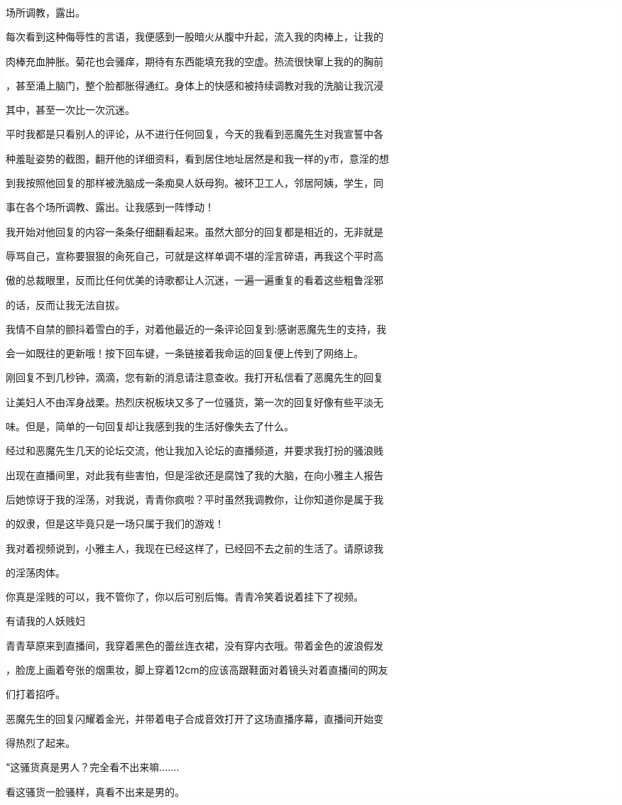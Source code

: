 场所调教，露出。

每次看到这种侮辱性的言语，我便感到一股暗火从腹中升起，流入我的肉棒上，让我的

肉棒充血肿胀。菊花也会骚痒，期待有东西能填充我的空虚。热流很快窜上我的的胸前

，甚至涌上脑门，整个脸都胀得通红。身体上的快感和被持续调教对我的洗脑让我沉浸

其中，甚至一次比一次沉迷。

平时我都是只看别人的评论，从不进行任何回复，今天的我看到恶魔先生对我宣誓中各

种羞耻姿势的截图，翻开他的详细资料，看到居住地址居然是和我一样的y市，意淫的想

到我按照他回复的那样被洗脑成一条痴臭人妖母狗。被环卫工人，邻居阿姨，学生，同

事在各个场所调教、露出。让我感到一阵悸动！

我开始对他回复的内容一条条仔细翻看起来。虽然大部分的回复都是相近的，无非就是

辱骂自己，宣称要狠狠的肏死自己，可就是这样单调不堪的淫言碎语，再我这个平时高

傲的总裁眼里，反而比任何优美的诗歌都让人沉迷，一遍一遍重复的看着这些粗鲁淫邪

的话，反而让我无法自拔。

我情不自禁的颤抖着雪白的手，对着他最近的一条评论回复到:感谢恶魔先生的支持，我

会一如既往的更新哦！按下回车键，一条链接着我命运的回复便上传到了网络上。

刚回复不到几秒钟，滴滴，您有新的消息请注意查收。我打开私信看了恶魔先生的回复

让美妇人不由浑身战栗。热烈庆祝板块又多了一位骚货，第一次的回复好像有些平淡无

味。但是，简单的一句回复却让我感到我的生活好像失去了什么。

经过和恶魔先生几天的论坛交流，他让我加入论坛的直播频道，并要求我打扮的骚浪贱

出现在直播间里，对此我有些害怕，但是淫欲还是腐蚀了我的大脑，在向小雅主人报告

后她惊讶于我的淫荡，对我说，青青你疯啦？平时虽然我调教你，让你知道你是属于我

的奴隶，但是这毕竟只是一场只属于我们的游戏！

我对着视频说到，小雅主人，我现在已经这样了，已经回不去之前的生活了。请原谅我

的淫荡肉体。

你真是淫贱的可以，我不管你了，你以后可别后悔。青青冷笑着说着挂下了视频。

有请我的人妖贱妇

青青草原来到直播间，我穿着黑色的蕾丝连衣裙，没有穿内衣哦。带着金色的波浪假发

，脸庞上画着夸张的烟熏妆，脚上穿着12cm的应该高跟鞋面对着镜头对着直播间的网友

们打着招呼。

恶魔先生的回复闪耀着金光，并带着电子合成音效打开了这场直播序幕，直播间开始变

得热烈了起来。

“这骚货真是男人？完全看不出来嘛.……

看这骚货一脸骚样，真看不出来是男的。

